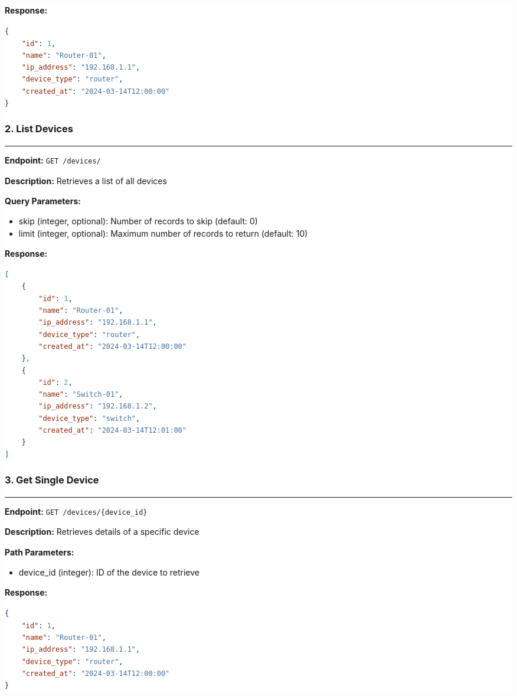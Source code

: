 **Response:**
```json
{
    "id": 1,
    "name": "Router-01",
    "ip_address": "192.168.1.1",
    "device_type": "router",
    "created_at": "2024-03-14T12:00:00"
}
```

### 2. List Devices
---------------
**Endpoint:** `GET /devices/`

**Description:** Retrieves a list of all devices

**Query Parameters:**
- skip (integer, optional): Number of records to skip (default: 0)
- limit (integer, optional): Maximum number of records to return (default: 10)

**Response:**
```json
[
    {
        "id": 1,
        "name": "Router-01",
        "ip_address": "192.168.1.1",
        "device_type": "router",
        "created_at": "2024-03-14T12:00:00"
    },
    {
        "id": 2,
        "name": "Switch-01",
        "ip_address": "192.168.1.2",
        "device_type": "switch",
        "created_at": "2024-03-14T12:01:00"
    }
]
```

### 3. Get Single Device
-------------------
**Endpoint:** `GET /devices/{device_id}`

**Description:** Retrieves details of a specific device

**Path Parameters:**
- device_id (integer): ID of the device to retrieve

**Response:**
```json
{
    "id": 1,
    "name": "Router-01",
    "ip_address": "192.168.1.1",
    "device_type": "router",
    "created_at": "2024-03-14T12:00:00"
}
```
